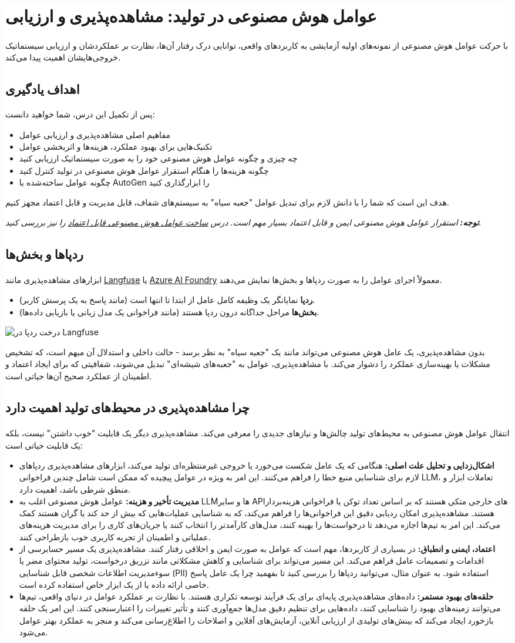 
# عوامل هوش مصنوعی در تولید: مشاهده‌پذیری و ارزیابی

با حرکت عوامل هوش مصنوعی از نمونه‌های اولیه آزمایشی به کاربردهای واقعی، توانایی درک رفتار آن‌ها، نظارت بر عملکردشان و ارزیابی سیستماتیک خروجی‌هایشان اهمیت پیدا می‌کند.

## اهداف یادگیری

پس از تکمیل این درس، شما خواهید دانست:
- مفاهیم اصلی مشاهده‌پذیری و ارزیابی عوامل
- تکنیک‌هایی برای بهبود عملکرد، هزینه‌ها و اثربخشی عوامل
- چه چیزی و چگونه عوامل هوش مصنوعی خود را به صورت سیستماتیک ارزیابی کنید
- چگونه هزینه‌ها را هنگام استقرار عوامل هوش مصنوعی در تولید کنترل کنید
- چگونه عوامل ساخته‌شده با AutoGen را ابزارگذاری کنید

هدف این است که شما را با دانش لازم برای تبدیل عوامل "جعبه سیاه" به سیستم‌های شفاف، قابل مدیریت و قابل اعتماد مجهز کنیم.

_**توجه:** استقرار عوامل هوش مصنوعی ایمن و قابل اعتماد بسیار مهم است. درس [ساخت عوامل هوش مصنوعی قابل اعتماد](./06-building-trustworthy-agents/README.md) را نیز بررسی کنید._

## ردپاها و بخش‌ها

ابزارهای مشاهده‌پذیری مانند [Langfuse](https://langfuse.com/) یا [Azure AI Foundry](https://learn.microsoft.com/en-us/azure/ai-foundry/what-is-azure-ai-foundry) معمولاً اجرای عوامل را به صورت ردپاها و بخش‌ها نمایش می‌دهند.

- **ردپا** نمایانگر یک وظیفه کامل عامل از ابتدا تا انتها است (مانند پاسخ به یک پرسش کاربر).
- **بخش‌ها** مراحل جداگانه درون ردپا هستند (مانند فراخوانی یک مدل زبانی یا بازیابی داده‌ها).

![درخت ردپا در Langfuse](https://langfuse.com/images/cookbook/example-autogen-evaluation/trace-tree.png)

بدون مشاهده‌پذیری، یک عامل هوش مصنوعی می‌تواند مانند یک "جعبه سیاه" به نظر برسد - حالت داخلی و استدلال آن مبهم است، که تشخیص مشکلات یا بهینه‌سازی عملکرد را دشوار می‌کند. با مشاهده‌پذیری، عوامل به "جعبه‌های شیشه‌ای" تبدیل می‌شوند، شفافیتی که برای ایجاد اعتماد و اطمینان از عملکرد صحیح آن‌ها حیاتی است.

## چرا مشاهده‌پذیری در محیط‌های تولید اهمیت دارد

انتقال عوامل هوش مصنوعی به محیط‌های تولید چالش‌ها و نیازهای جدیدی را معرفی می‌کند. مشاهده‌پذیری دیگر یک قابلیت "خوب داشتن" نیست، بلکه یک قابلیت حیاتی است:

*   **اشکال‌زدایی و تحلیل علت اصلی:** هنگامی که یک عامل شکست می‌خورد یا خروجی غیرمنتظره‌ای تولید می‌کند، ابزارهای مشاهده‌پذیری ردپاهای لازم برای شناسایی منبع خطا را فراهم می‌کنند. این امر به ویژه در عوامل پیچیده که ممکن است شامل چندین فراخوانی LLM، تعاملات ابزار و منطق شرطی باشد، اهمیت دارد.
*   **مدیریت تأخیر و هزینه:** عوامل هوش مصنوعی اغلب به LLM‌ها و سایر API‌های خارجی متکی هستند که بر اساس تعداد توکن یا فراخوانی هزینه‌بردار هستند. مشاهده‌پذیری امکان ردیابی دقیق این فراخوانی‌ها را فراهم می‌کند، که به شناسایی عملیات‌هایی که بیش از حد کند یا گران هستند کمک می‌کند. این امر به تیم‌ها اجازه می‌دهد تا درخواست‌ها را بهینه کنند، مدل‌های کارآمدتر را انتخاب کنند یا جریان‌های کاری را برای مدیریت هزینه‌های عملیاتی و اطمینان از تجربه کاربری خوب بازطراحی کنند.
*   **اعتماد، ایمنی و انطباق:** در بسیاری از کاربردها، مهم است که عوامل به صورت ایمن و اخلاقی رفتار کنند. مشاهده‌پذیری یک مسیر حسابرسی از اقدامات و تصمیمات عامل فراهم می‌کند. این مسیر می‌تواند برای شناسایی و کاهش مشکلاتی مانند تزریق درخواست، تولید محتوای مضر یا سوءمدیریت اطلاعات شخصی قابل شناسایی (PII) استفاده شود. به عنوان مثال، می‌توانید ردپاها را بررسی کنید تا بفهمید چرا یک عامل پاسخ خاصی ارائه داده یا از یک ابزار خاص استفاده کرده است.
*   **حلقه‌های بهبود مستمر:** داده‌های مشاهده‌پذیری پایه‌ای برای یک فرآیند توسعه تکراری هستند. با نظارت بر عملکرد عوامل در دنیای واقعی، تیم‌ها می‌توانند زمینه‌های بهبود را شناسایی کنند، داده‌هایی برای تنظیم دقیق مدل‌ها جمع‌آوری کنند و تأثیر تغییرات را اعتبارسنجی کنند. این امر یک حلقه بازخورد ایجاد می‌کند که بینش‌های تولیدی از ارزیابی آنلاین، آزمایش‌های آفلاین و اصلاحات را اطلاع‌رسانی می‌کند و منجر به عملکرد بهتر عوامل می‌شود.
